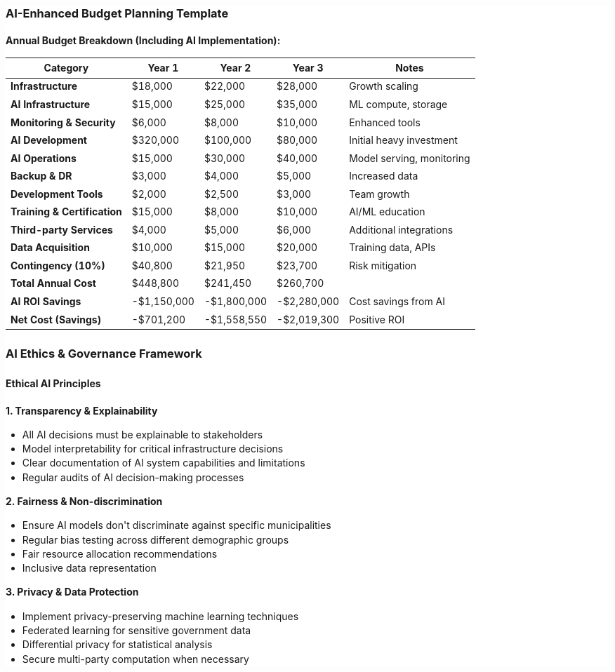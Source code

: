 ### AI-Enhanced Budget Planning Template

**Annual Budget Breakdown (Including AI Implementation):**

| Category | Year 1 | Year 2 | Year 3 | Notes |
|----------|--------|--------|--------|-------|
| **Infrastructure** | $18,000 | $22,000 | $28,000 | Growth scaling |
| **AI Infrastructure** | $15,000 | $25,000 | $35,000 | ML compute, storage |
| **Monitoring & Security** | $6,000 | $8,000 | $10,000 | Enhanced tools |
| **AI Development** | $320,000 | $100,000 | $80,000 | Initial heavy investment |
| **AI Operations** | $15,000 | $30,000 | $40,000 | Model serving, monitoring |
| **Backup & DR** | $3,000 | $4,000 | $5,000 | Increased data |
| **Development Tools** | $2,000 | $2,500 | $3,000 | Team growth |
| **Training & Certification** | $15,000 | $8,000 | $10,000 | AI/ML education |
| **Third-party Services** | $4,000 | $5,000 | $6,000 | Additional integrations |
| **Data Acquisition** | $10,000 | $15,000 | $20,000 | Training data, APIs |
| **Contingency (10%)** | $40,800 | $21,950 | $23,700 | Risk mitigation |
| **Total Annual Cost** | $448,800 | $241,450 | $260,700 | |
| **AI ROI Savings** | -$1,150,000 | -$1,800,000 | -$2,280,000 | Cost savings from AI |
| **Net Cost (Savings)** | -$701,200 | -$1,558,550 | -$2,019,300 | Positive ROI |

### AI Ethics & Governance Framework

#### Ethical AI Principles

**1. Transparency & Explainability**
- All AI decisions must be explainable to stakeholders
- Model interpretability for critical infrastructure decisions
- Clear documentation of AI system capabilities and limitations
- Regular audits of AI decision-making processes

**2. Fairness & Non-discrimination**
- Ensure AI models don't discriminate against specific municipalities
- Regular bias testing across different demographic groups
- Fair resource allocation recommendations
- Inclusive data representation

**3. Privacy & Data Protection**
- Implement privacy-preserving machine learning techniques
- Federated learning for sensitive government data
- Differential privacy for statistical analysis
- Secure multi-party computation when necessary
